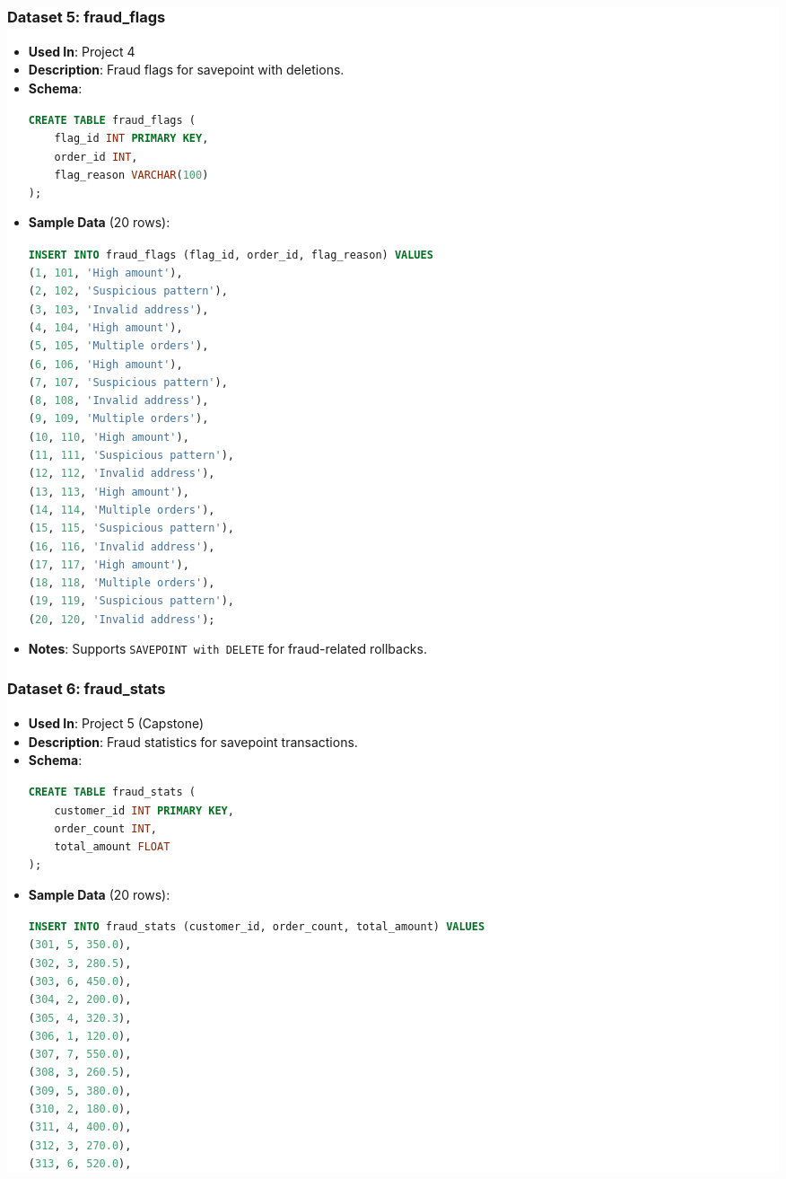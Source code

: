### Dataset 5: fraud_flags
- **Used In**: Project 4
- **Description**: Fraud flags for savepoint with deletions.
- **Schema**:
  ```sql
  CREATE TABLE fraud_flags (
      flag_id INT PRIMARY KEY,
      order_id INT,
      flag_reason VARCHAR(100)
  );
  ```
- **Sample Data** (20 rows):
  ```sql
  INSERT INTO fraud_flags (flag_id, order_id, flag_reason) VALUES
  (1, 101, 'High amount'),
  (2, 102, 'Suspicious pattern'),
  (3, 103, 'Invalid address'),
  (4, 104, 'High amount'),
  (5, 105, 'Multiple orders'),
  (6, 106, 'High amount'),
  (7, 107, 'Suspicious pattern'),
  (8, 108, 'Invalid address'),
  (9, 109, 'Multiple orders'),
  (10, 110, 'High amount'),
  (11, 111, 'Suspicious pattern'),
  (12, 112, 'Invalid address'),
  (13, 113, 'High amount'),
  (14, 114, 'Multiple orders'),
  (15, 115, 'Suspicious pattern'),
  (16, 116, 'Invalid address'),
  (17, 117, 'High amount'),
  (18, 118, 'Multiple orders'),
  (19, 119, 'Suspicious pattern'),
  (20, 120, 'Invalid address');
  ```
- **Notes**: Supports `SAVEPOINT with DELETE` for fraud-related rollbacks.

### Dataset 6: fraud_stats
- **Used In**: Project 5 (Capstone)
- **Description**: Fraud statistics for savepoint transactions.
- **Schema**:
  ```sql
  CREATE TABLE fraud_stats (
      customer_id INT PRIMARY KEY,
      order_count INT,
      total_amount FLOAT
  );
  ```
- **Sample Data** (20 rows):
  ```sql
  INSERT INTO fraud_stats (customer_id, order_count, total_amount) VALUES
  (301, 5, 350.0),
  (302, 3, 280.5),
  (303, 6, 450.0),
  (304, 2, 200.0),
  (305, 4, 320.3),
  (306, 1, 120.0),
  (307, 7, 550.0),
  (308, 3, 260.5),
  (309, 5, 380.0),
  (310, 2, 180.0),
  (311, 4, 400.0),
  (312, 3, 270.0),
  (313, 6, 520.0),
  ```